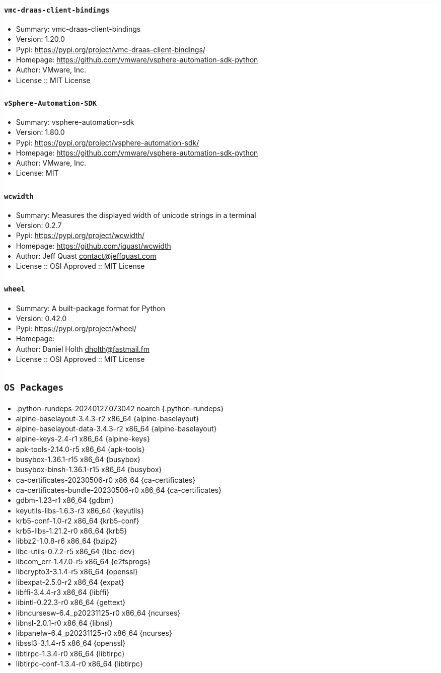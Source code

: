 ### `vmc-draas-client-bindings`

* Summary: vmc-draas-client-bindings
* Version: 1.20.0
* Pypi: https://pypi.org/project/vmc-draas-client-bindings/
* Homepage: https://github.com/vmware/vsphere-automation-sdk-python
* Author: VMware, Inc.
* License :: MIT License

### `vSphere-Automation-SDK`

* Summary: vsphere-automation-sdk
* Version: 1.80.0
* Pypi: https://pypi.org/project/vsphere-automation-sdk/
* Homepage: https://github.com/vmware/vsphere-automation-sdk-python
* Author: VMware, Inc.
* License: MIT

### `wcwidth`

* Summary: Measures the displayed width of unicode strings in a terminal
* Version: 0.2.7
* Pypi: https://pypi.org/project/wcwidth/
* Homepage: https://github.com/jquast/wcwidth
* Author: Jeff Quast contact@jeffquast.com
* License :: OSI Approved :: MIT License

### `wheel`

* Summary: A built-package format for Python
* Version: 0.42.0
* Pypi: https://pypi.org/project/wheel/
* Homepage: 
* Author: Daniel Holth <dholth@fastmail.fm>
* License :: OSI Approved :: MIT License

## `OS Packages`

* .python-rundeps-20240127.073042 noarch {.python-rundeps}
* alpine-baselayout-3.4.3-r2 x86_64 {alpine-baselayout}
* alpine-baselayout-data-3.4.3-r2 x86_64 {alpine-baselayout}
* alpine-keys-2.4-r1 x86_64 {alpine-keys}
* apk-tools-2.14.0-r5 x86_64 {apk-tools}
* busybox-1.36.1-r15 x86_64 {busybox}
* busybox-binsh-1.36.1-r15 x86_64 {busybox}
* ca-certificates-20230506-r0 x86_64 {ca-certificates}
* ca-certificates-bundle-20230506-r0 x86_64 {ca-certificates}
* gdbm-1.23-r1 x86_64 {gdbm}
* keyutils-libs-1.6.3-r3 x86_64 {keyutils}
* krb5-conf-1.0-r2 x86_64 {krb5-conf}
* krb5-libs-1.21.2-r0 x86_64 {krb5}
* libbz2-1.0.8-r6 x86_64 {bzip2}
* libc-utils-0.7.2-r5 x86_64 {libc-dev}
* libcom_err-1.47.0-r5 x86_64 {e2fsprogs}
* libcrypto3-3.1.4-r5 x86_64 {openssl}
* libexpat-2.5.0-r2 x86_64 {expat}
* libffi-3.4.4-r3 x86_64 {libffi}
* libintl-0.22.3-r0 x86_64 {gettext}
* libncursesw-6.4_p20231125-r0 x86_64 {ncurses}
* libnsl-2.0.1-r0 x86_64 {libnsl}
* libpanelw-6.4_p20231125-r0 x86_64 {ncurses}
* libssl3-3.1.4-r5 x86_64 {openssl}
* libtirpc-1.3.4-r0 x86_64 {libtirpc}
* libtirpc-conf-1.3.4-r0 x86_64 {libtirpc}